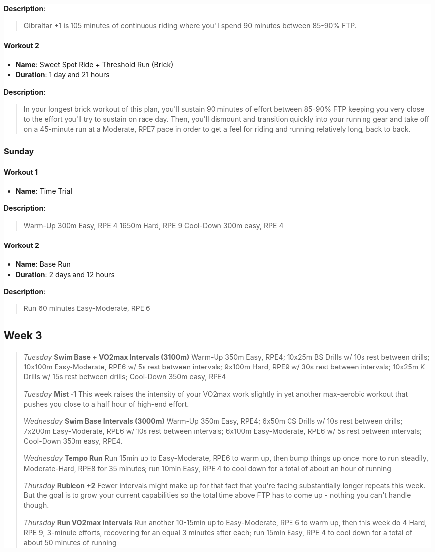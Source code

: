 **Description**:

> Gibraltar +1 is 105 minutes of continuous riding where you'll spend 90 minutes
> between 85-90% FTP.

#### Workout 2
* **Name**: Sweet Spot Ride + Threshold Run (Brick) 
* **Duration**: 1 day and 21 hours


**Description**:

> In your longest brick workout of this plan, you'll sustain 90 minutes of
> effort between 85-90% FTP keeping you very close to the effort you'll try to
> sustain on race day. Then, you'll dismount and transition quickly into your
> running gear and take off on a 45-minute run at a Moderate, RPE7 pace in order
> to get a feel for riding and running relatively long, back to back.


### Sunday 

#### Workout 1
* **Name**: Time Trial 


**Description**:

> Warm-Up 300m Easy, RPE 4 1650m Hard, RPE 9 Cool-Down 300m easy, RPE 4

#### Workout 2
* **Name**: Base Run
* **Duration**: 2 days and 12 hours


**Description**:

> Run 60 minutes Easy-Moderate, RPE 6

## Week 3

> _Tuesday_ **Swim Base + VO2max Intervals (3100m)** Warm-Up 350m Easy, RPE4;
> 10x25m BS Drills w/ 10s rest between drills; 10x100m Easy-Moderate, RPE6 w/ 5s
> rest between intervals; 9x100m Hard, RPE9 w/ 30s rest between intervals;
> 10x25m K Drills w/ 15s rest between drills; Cool-Down 350m easy, RPE4
> 
> _Tuesday_ **Mist -1** This week raises the intensity of your VO2max work
> slightly in yet another max-aerobic workout that pushes you close to a half
> hour of high-end effort.
> 
> _Wednesday_ **Swim Base Intervals (3000m)** Warm-Up 350m Easy, RPE4; 6x50m CS
> Drills w/ 10s rest between drills; 7x200m Easy-Moderate, RPE6 w/ 10s rest
> between intervals; 6x100m Easy-Moderate, RPE6 w/ 5s rest between intervals;
> Cool-Down 350m easy, RPE4.
> 
> _Wednesday_ **Tempo Run** Run 15min up to Easy-Moderate, RPE6 to warm up, then
> bump things up once more to run steadily, Moderate-Hard, RPE8 for 35 minutes;
> run 10min Easy, RPE 4 to cool down for a total of about an hour of running
> 
> _Thursday_ **Rubicon +2** Fewer intervals might make up for that fact that
> you're facing substantially longer repeats this week. But the goal is to grow
> your current capabilities so the total time above FTP has to come up - nothing
> you can't handle though.
> 
> _Thursday_ **Run VO2max Intervals** Run another 10-15min up to Easy-Moderate,
> RPE 6 to warm up, then this week do 4 Hard, RPE 9, 3-minute efforts,
> recovering for an equal 3 minutes after each; run 15min Easy, RPE 4 to cool
> down for a total of about 50 minutes of running
> 